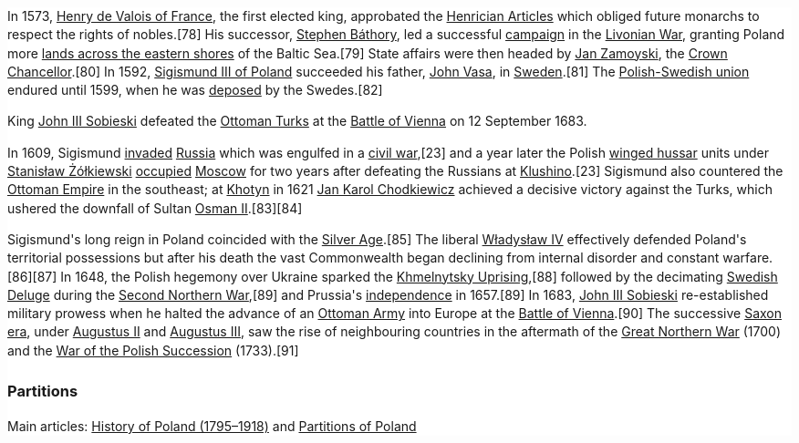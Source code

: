 In 1573, [Henry de Valois of France](/wiki/Henry_III_of_France "Henry III of France"), the first elected king, approbated the [Henrician Articles](/wiki/Henrician_Articles "Henrician Articles") which obliged future monarchs to respect the rights of nobles.[78] His successor, [Stephen Báthory](/wiki/Stephen_B%C3%A1thory "Stephen Báthory"), led a successful [campaign](/wiki/Livonian_campaign_of_Stephen_B%C3%A1thory "Livonian campaign of Stephen Báthory") in the [Livonian War](/wiki/Livonian_War "Livonian War"), granting Poland more [lands across the eastern shores](/wiki/Livonia "Livonia") of the Baltic Sea.[79] State affairs were then headed by [Jan Zamoyski](/wiki/Jan_Zamoyski "Jan Zamoyski"), the [Crown Chancellor](/wiki/Chancellor_\(Poland\) "Chancellor \(Poland\)").[80] In 1592, [Sigismund III of Poland](/wiki/Sigismund_III_of_Poland "Sigismund III of Poland") succeeded his father, [John Vasa](/wiki/John_III_of_Sweden "John III of Sweden"), in [Sweden](/wiki/Kingdom_of_Sweden "Kingdom of Sweden").[81] The [Polish-Swedish union](/wiki/Polish-Swedish_union "Polish-Swedish union") endured until 1599, when he was [deposed](/wiki/War_against_Sigismund "War against Sigismund") by the Swedes.[82]

King [John III Sobieski](/wiki/John_III_Sobieski "John III Sobieski") defeated the [Ottoman Turks](/wiki/Ottoman_Empire "Ottoman Empire") at the [Battle of Vienna](/wiki/Battle_of_Vienna "Battle of Vienna") on 12 September 1683.

In 1609, Sigismund [invaded](/wiki/Polish%E2%80%93Muscovite_War_\(1605%E2%80%931618\) "Polish–Muscovite War \(1605–1618\)") [Russia](/wiki/Tsardom_of_Russia "Tsardom of Russia") which was engulfed in a [civil war](/wiki/Time_of_Troubles "Time of Troubles"),[23] and a year later the Polish [winged hussar](/wiki/Polish_hussars "Polish hussars") units under [Stanisław Żółkiewski](/wiki/Stanis%C5%82aw_%C5%BB%C3%B3%C5%82kiewski "Stanisław Żółkiewski") [occupied](/wiki/Polish%E2%80%93Lithuanian_occupation_of_Moscow "Polish–Lithuanian occupation of Moscow") [Moscow](/wiki/Moscow "Moscow") for two years after defeating the Russians at [Klushino](/wiki/Battle_of_Klushino "Battle of Klushino").[23] Sigismund also countered the [Ottoman Empire](/wiki/Ottoman_Empire "Ottoman Empire") in the southeast; at [Khotyn](/wiki/Battle_of_Khotyn_\(1621\) "Battle of Khotyn \(1621\)") in 1621 [Jan Karol Chodkiewicz](/wiki/Jan_Karol_Chodkiewicz "Jan Karol Chodkiewicz") achieved a decisive victory against the Turks, which ushered the downfall of Sultan [Osman II](/wiki/Osman_II "Osman II").[83][84]

Sigismund's long reign in Poland coincided with the [Silver Age](/wiki/Sigismund_III_Vasa#Legacy "Sigismund III Vasa").[85] The liberal [Władysław IV](/wiki/W%C5%82adys%C5%82aw_IV_Vasa "Władysław IV Vasa") effectively defended Poland's territorial possessions but after his death the vast Commonwealth began declining from internal disorder and constant warfare.[86][87] In 1648, the Polish hegemony over Ukraine sparked the [Khmelnytsky Uprising](/wiki/Khmelnytsky_Uprising "Khmelnytsky Uprising"),[88] followed by the decimating [Swedish Deluge](/wiki/Deluge_\(history\) "Deluge \(history\)") during the [Second Northern War](/wiki/Second_Northern_War "Second Northern War"),[89] and Prussia's [independence](/wiki/Treaty_of_Bromberg "Treaty of Bromberg") in 1657.[89] In 1683, [John III Sobieski](/wiki/John_III_Sobieski "John III Sobieski") re-established military prowess when he halted the advance of an [Ottoman Army](/wiki/Ottoman_Army_\(15th-19th_centuries\) "Ottoman Army \(15th-19th centuries\)") into Europe at the [Battle of Vienna](/wiki/Battle_of_Vienna "Battle of Vienna").[90] The successive [Saxon era](/wiki/Wettin_dynasty "Wettin dynasty"), under [Augustus II](/wiki/Augustus_II_the_Strong "Augustus II the Strong") and [Augustus III](/wiki/Augustus_III_of_Poland "Augustus III of Poland"), saw the rise of neighbouring countries in the aftermath of the [Great Northern War](/wiki/Great_Northern_War "Great Northern War") (1700) and the [War of the Polish Succession](/wiki/War_of_the_Polish_Succession "War of the Polish Succession") (1733).[91]

### Partitions

Main articles: [History of Poland (1795–1918)](/wiki/History_of_Poland_\(1795%E2%80%931918\) "History of Poland \(1795–1918\)") and [Partitions of Poland](/wiki/Partitions_of_Poland "Partitions of Poland")
